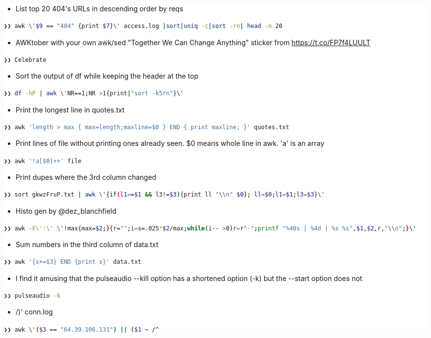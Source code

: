 - List top 20 404's URLs in descending order by reqs

```Bash
❯❯ awk \'$9 == "404" {print $7}\' access.log |sort|uniq -c|sort -rn| head -n 20
```

- AWKtober with your own awk/sed "Together We Can Change Anything" sticker from https://t.co/FP7f4LUULT

```Bash
❯❯ Celebrate
```

- Sort the output of df while keeping the header at the top

```Bash
❯❯ df -hP | awk \'NR==1;NR >1{print|"sort -k5rn"}\'
```

- Print the longest line in quotes.txt

```Bash
❯❯ awk 'length > max { max=length;maxline=$0 } END { print maxline; }' quotes.txt
```

- Print lines of file without printing ones already seen. $0 means whole line in awk. 'a' is an array

```Bash
❯❯ awk '!a[$0]++' file
```

- Print dupes where the 3rd column changed

```Bash
❯❯ sort gkwzFruP.txt | awk \'{if(l1==$1 && l3!=$3){print ll "\\n" $0}; ll=$0;l1=$1;l3=$3}\'
```

- Histo gen by @dez_blanchfield

```Bash
❯❯ awk -F\':\' \'!max{max=$2;}{r="";i=s=.025*$2/max;while(i-- >0)r=r"-";printf "%40s | %4d | %s %s",$1,$2,r,"\\n";}\'
```

- Sum numbers in the third column of data.txt

```Bash
❯❯ awk '{s+=$3} END {print s}' data.txt
```

- I find it amusing that the pulseaudio --kill option has a shortened option (-k) but the --start option does not

```Bash
❯❯ pulseaudio -k
```

- /)' conn.log

```Bash
❯❯ awk \'($3 == "64.39.106.131") || ($1 ~ /^
```
